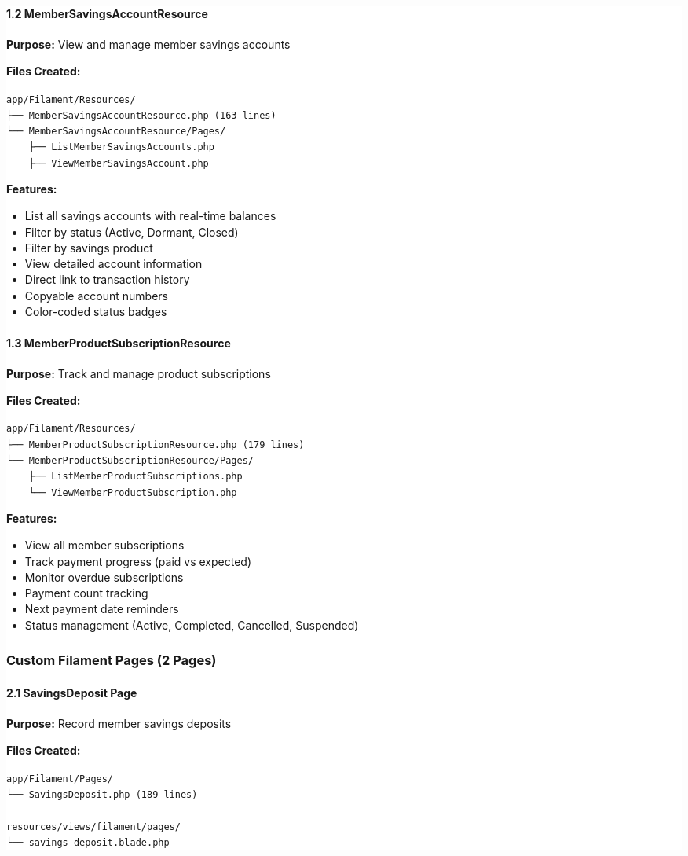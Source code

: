 #### 1.2 MemberSavingsAccountResource
**Purpose:** View and manage member savings accounts

**Files Created:**
```
app/Filament/Resources/
├── MemberSavingsAccountResource.php (163 lines)
└── MemberSavingsAccountResource/Pages/
    ├── ListMemberSavingsAccounts.php
    ├── ViewMemberSavingsAccount.php
```

**Features:**
- List all savings accounts with real-time balances
- Filter by status (Active, Dormant, Closed)
- Filter by savings product
- View detailed account information
- Direct link to transaction history
- Copyable account numbers
- Color-coded status badges

#### 1.3 MemberProductSubscriptionResource
**Purpose:** Track and manage product subscriptions

**Files Created:**
```
app/Filament/Resources/
├── MemberProductSubscriptionResource.php (179 lines)
└── MemberProductSubscriptionResource/Pages/
    ├── ListMemberProductSubscriptions.php
    └── ViewMemberProductSubscription.php
```

**Features:**
- View all member subscriptions
- Track payment progress (paid vs expected)
- Monitor overdue subscriptions
- Payment count tracking
- Next payment date reminders
- Status management (Active, Completed, Cancelled, Suspended)

### Custom Filament Pages (2 Pages)

#### 2.1 SavingsDeposit Page
**Purpose:** Record member savings deposits

**Files Created:**
```
app/Filament/Pages/
└── SavingsDeposit.php (189 lines)

resources/views/filament/pages/
└── savings-deposit.blade.php
```
